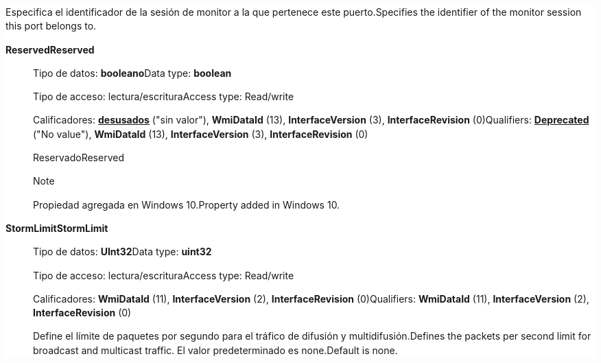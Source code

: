 <span data-ttu-id="03f77-196">Especifica el identificador de la sesión de monitor a la que pertenece este puerto.</span><span class="sxs-lookup"><span data-stu-id="03f77-196">Specifies the identifier of the monitor session this port belongs to.</span></span>

</dd> <dt>

<span data-ttu-id="03f77-197">**Reserved**</span><span class="sxs-lookup"><span data-stu-id="03f77-197">**Reserved**</span></span>
</dt> <dd> <dl> <dt>

<span data-ttu-id="03f77-198">Tipo de datos: **booleano**</span><span class="sxs-lookup"><span data-stu-id="03f77-198">Data type: **boolean**</span></span>
</dt> <dt>

<span data-ttu-id="03f77-199">Tipo de acceso: lectura/escritura</span><span class="sxs-lookup"><span data-stu-id="03f77-199">Access type: Read/write</span></span>
</dt> <dt>

<span data-ttu-id="03f77-200">Calificadores: [**desusados**](/windows/desktop/WmiSdk/standard-wmi-qualifiers) ("sin valor"), **WmiDataId** (13), **InterfaceVersion** (3), **InterfaceRevision** (0)</span><span class="sxs-lookup"><span data-stu-id="03f77-200">Qualifiers: [**Deprecated**](/windows/desktop/WmiSdk/standard-wmi-qualifiers) ("No value"), **WmiDataId** (13), **InterfaceVersion** (3), **InterfaceRevision** (0)</span></span>
</dt> </dl>

<span data-ttu-id="03f77-201">Reservado</span><span class="sxs-lookup"><span data-stu-id="03f77-201">Reserved</span></span>

> [!Note]  
> <span data-ttu-id="03f77-202">Propiedad agregada en Windows 10.</span><span class="sxs-lookup"><span data-stu-id="03f77-202">Property added in Windows 10.</span></span>

 

</dd> <dt>

<span data-ttu-id="03f77-203">**StormLimit**</span><span class="sxs-lookup"><span data-stu-id="03f77-203">**StormLimit**</span></span>
</dt> <dd> <dl> <dt>

<span data-ttu-id="03f77-204">Tipo de datos: **UInt32**</span><span class="sxs-lookup"><span data-stu-id="03f77-204">Data type: **uint32**</span></span>
</dt> <dt>

<span data-ttu-id="03f77-205">Tipo de acceso: lectura/escritura</span><span class="sxs-lookup"><span data-stu-id="03f77-205">Access type: Read/write</span></span>
</dt> <dt>

<span data-ttu-id="03f77-206">Calificadores: **WmiDataId** (11), **InterfaceVersion** (2), **InterfaceRevision** (0)</span><span class="sxs-lookup"><span data-stu-id="03f77-206">Qualifiers: **WmiDataId** (11), **InterfaceVersion** (2), **InterfaceRevision** (0)</span></span>
</dt> </dl>

<span data-ttu-id="03f77-207">Define el límite de paquetes por segundo para el tráfico de difusión y multidifusión.</span><span class="sxs-lookup"><span data-stu-id="03f77-207">Defines the packets per second limit for broadcast and multicast traffic.</span></span> <span data-ttu-id="03f77-208">El valor predeterminado es none.</span><span class="sxs-lookup"><span data-stu-id="03f77-208">Default is none.</span></span>
